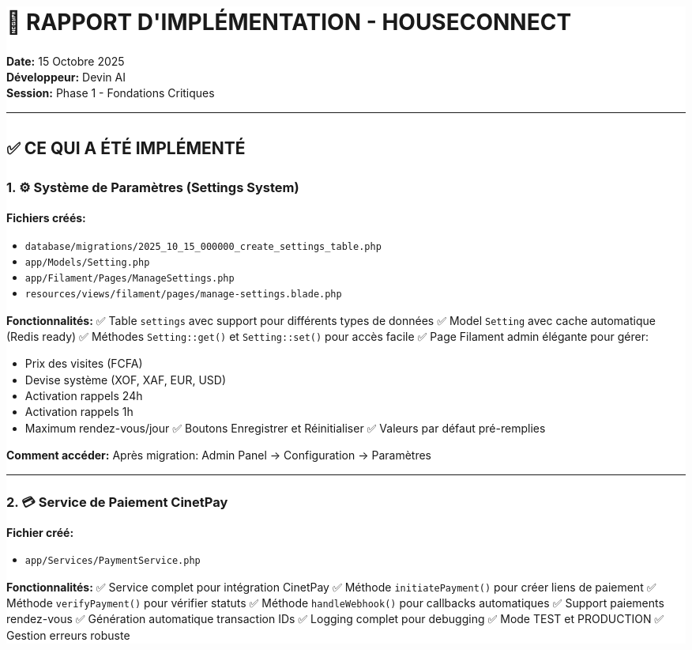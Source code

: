 # 🚀 RAPPORT D'IMPLÉMENTATION - HOUSECONNECT

**Date:** 15 Octobre 2025  
**Développeur:** Devin AI  
**Session:** Phase 1 - Fondations Critiques

---

## ✅ CE QUI A ÉTÉ IMPLÉMENTÉ

### 1. ⚙️ Système de Paramètres (Settings System)

**Fichiers créés:**
- `database/migrations/2025_10_15_000000_create_settings_table.php`
- `app/Models/Setting.php`
- `app/Filament/Pages/ManageSettings.php`
- `resources/views/filament/pages/manage-settings.blade.php`

**Fonctionnalités:**
✅ Table `settings` avec support pour différents types de données
✅ Model `Setting` avec cache automatique (Redis ready)
✅ Méthodes `Setting::get()` et `Setting::set()` pour accès facile
✅ Page Filament admin élégante pour gérer:
  - Prix des visites (FCFA)
  - Devise système (XOF, XAF, EUR, USD)
  - Activation rappels 24h
  - Activation rappels 1h
  - Maximum rendez-vous/jour
✅ Boutons Enregistrer et Réinitialiser
✅ Valeurs par défaut pré-remplies

**Comment accéder:**
Après migration: Admin Panel → Configuration → Paramètres

---

### 2. 💳 Service de Paiement CinetPay

**Fichier créé:**
- `app/Services/PaymentService.php`

**Fonctionnalités:**
✅ Service complet pour intégration CinetPay
✅ Méthode `initiatePayment()` pour créer liens de paiement
✅ Méthode `verifyPayment()` pour vérifier statuts
✅ Méthode `handleWebhook()` pour callbacks automatiques
✅ Support paiements rendez-vous
✅ Génération automatique transaction IDs
✅ Logging complet pour debugging
✅ Mode TEST et PRODUCTION
✅ Gestion erreurs robuste
